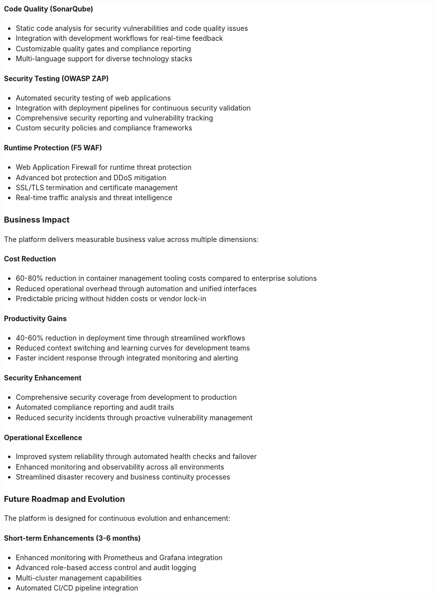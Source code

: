 #### **Code Quality (SonarQube)**
- Static code analysis for security vulnerabilities and code quality issues
- Integration with development workflows for real-time feedback
- Customizable quality gates and compliance reporting
- Multi-language support for diverse technology stacks

#### **Security Testing (OWASP ZAP)**
- Automated security testing of web applications
- Integration with deployment pipelines for continuous security validation
- Comprehensive security reporting and vulnerability tracking
- Custom security policies and compliance frameworks

#### **Runtime Protection (F5 WAF)**
- Web Application Firewall for runtime threat protection
- Advanced bot protection and DDoS mitigation
- SSL/TLS termination and certificate management
- Real-time traffic analysis and threat intelligence

### Business Impact

The platform delivers measurable business value across multiple dimensions:

#### **Cost Reduction**
- 60-80% reduction in container management tooling costs compared to enterprise solutions
- Reduced operational overhead through automation and unified interfaces
- Predictable pricing without hidden costs or vendor lock-in

#### **Productivity Gains**
- 40-60% reduction in deployment time through streamlined workflows
- Reduced context switching and learning curves for development teams
- Faster incident response through integrated monitoring and alerting

#### **Security Enhancement**
- Comprehensive security coverage from development to production
- Automated compliance reporting and audit trails
- Reduced security incidents through proactive vulnerability management

#### **Operational Excellence**
- Improved system reliability through automated health checks and failover
- Enhanced monitoring and observability across all environments
- Streamlined disaster recovery and business continuity processes

### Future Roadmap and Evolution

The platform is designed for continuous evolution and enhancement:

#### **Short-term Enhancements (3-6 months)**
- Enhanced monitoring with Prometheus and Grafana integration
- Advanced role-based access control and audit logging
- Multi-cluster management capabilities
- Automated CI/CD pipeline integration
